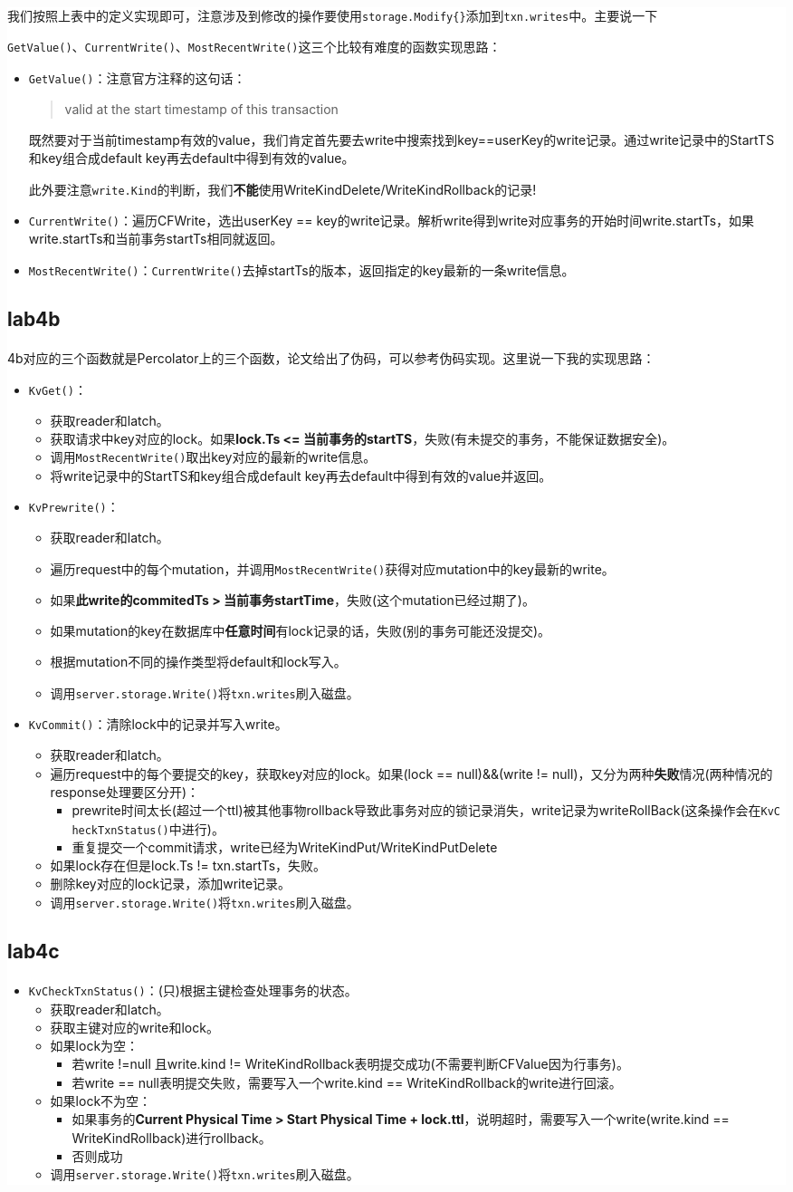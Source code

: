 我们按照上表中的定义实现即可，注意涉及到修改的操作要使用`storage.Modify{}`添加到`txn.writes`中。主要说一下

`GetValue()`、`CurrentWrite()`、`MostRecentWrite()`这三个比较有难度的函数实现思路：

- `GetValue()`：注意官方注释的这句话：

  > valid at the start timestamp of this transaction

  既然要对于当前timestamp有效的value，我们肯定首先要去write中搜索找到key==userKey的write记录。通过write记录中的StartTS和key组合成default key再去default中得到有效的value。

  此外要注意`write.Kind`的判断，我们**不能**使用WriteKindDelete/WriteKindRollback的记录!

- `CurrentWrite()`：遍历CFWrite，选出userKey == key的write记录。解析write得到write对应事务的开始时间write.startTs，如果write.startTs和当前事务startTs相同就返回。

- `MostRecentWrite()`：`CurrentWrite()`去掉startTs的版本，返回指定的key最新的一条write信息。

## lab4b

4b对应的三个函数就是Percolator上的三个函数，论文给出了伪码，可以参考伪码实现。这里说一下我的实现思路：

- `KvGet()`：
  - 获取reader和latch。
  - 获取请求中key对应的lock。如果**lock.Ts <= 当前事务的startTS**，失败(有未提交的事务，不能保证数据安全)。
  - 调用`MostRecentWrite()`取出key对应的最新的write信息。
  - 将write记录中的StartTS和key组合成default key再去default中得到有效的value并返回。

- `KvPrewrite()`：

  - 获取reader和latch。
  - 遍历request中的每个mutation，并调用`MostRecentWrite()`获得对应mutation中的key最新的write。

  - 如果**此write的commitedTs > 当前事务startTime**，失败(这个mutation已经过期了)。
  - 如果mutation的key在数据库中**任意时间**有lock记录的话，失败(别的事务可能还没提交)。
  - 根据mutation不同的操作类型将default和lock写入。
  - 调用`server.storage.Write()`将`txn.writes`刷入磁盘。

- `KvCommit()`：清除lock中的记录并写入write。

  - 获取reader和latch。
  - 遍历request中的每个要提交的key，获取key对应的lock。如果(lock == null)&&(write != null)，又分为两种**失败**情况(两种情况的response处理要区分开)：
    - prewrite时间太长(超过一个ttl)被其他事物rollback导致此事务对应的锁记录消失，write记录为writeRollBack(这条操作会在`KvCheckTxnStatus()`中进行)。
    - 重复提交一个commit请求，write已经为WriteKindPut/WriteKindPutDelete
  - 如果lock存在但是lock.Ts != txn.startTs，失败。
  - 删除key对应的lock记录，添加write记录。
  - 调用`server.storage.Write()`将`txn.writes`刷入磁盘。

## lab4c

- `KvCheckTxnStatus()`：(只)根据主键检查处理事务的状态。
  - 获取reader和latch。
  - 获取主键对应的write和lock。
  - 如果lock为空：
    - 若write !=null 且write.kind != WriteKindRollback表明提交成功(不需要判断CFValue因为行事务)。
    - 若write == null表明提交失败，需要写入一个write.kind == WriteKindRollback的write进行回滚。
  - 如果lock不为空：
    - 如果事务的**Current Physical Time > Start Physical Time + lock.ttl**，说明超时，需要写入一个write(write.kind == WriteKindRollback)进行rollback。
    - 否则成功
  - 调用`server.storage.Write()`将`txn.writes`刷入磁盘。
